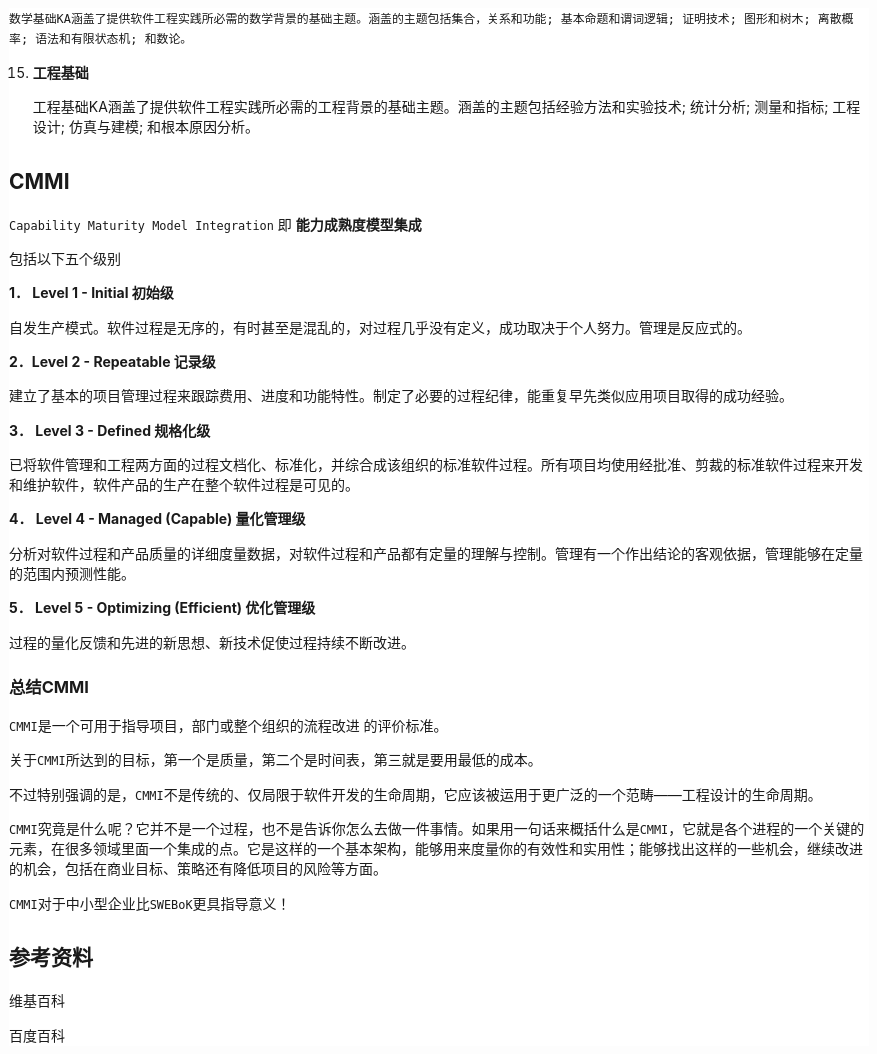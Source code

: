     数学基础KA涵盖了提供软件工程实践所必需的数学背景的基础主题。涵盖的主题包括集合，关系和功能; 基本命题和谓词逻辑; 证明技术; 图形和树木; 离散概率; 语法和有限状态机; 和数论。

15. **工程基础**

    工程基础KA涵盖了提供软件工程实践所必需的工程背景的基础主题。涵盖的主题包括经验方法和实验技术; 统计分析; 测量和指标; 工程设计; 仿真与建模; 和根本原因分析。

## CMMI

`Capability Maturity Model Integration` 即 **能力成熟度模型集成**

包括以下五个级别

**1． Level 1 - Initial 初始级**

自发生产模式。软件过程是无序的，有时甚至是混乱的，对过程几乎没有定义，成功取决于个人努力。管理是反应式的。

**2．Level 2 - Repeatable 记录级**

建立了基本的项目管理过程来跟踪费用、进度和功能特性。制定了必要的过程纪律，能重复早先类似应用项目取得的成功经验。

**3． Level 3 - Defined 规格化级**

已将软件管理和工程两方面的过程文档化、标准化，并综合成该组织的标准软件过程。所有项目均使用经批准、剪裁的标准软件过程来开发和维护软件，软件产品的生产在整个软件过程是可见的。

**4． Level 4 - Managed (Capable) 量化管理级**

分析对软件过程和产品质量的详细度量数据，对软件过程和产品都有定量的理解与控制。管理有一个作出结论的客观依据，管理能够在定量的范围内预测性能。

**5． Level 5 - Optimizing (Efficient) 优化管理级**

过程的量化反馈和先进的新思想、新技术促使过程持续不断改进。

### 总结CMMI

`CMMI`是一个可用于指导项目，部门或整个组织的流程改进 的评价标准。

关于`CMMI`所达到的目标，第一个是质量，第二个是时间表，第三就是要用最低的成本。

不过特别强调的是，`CMMI`不是传统的、仅局限于软件开发的生命周期，它应该被运用于更广泛的一个范畴——工程设计的生命周期。

`CMMI`究竟是什么呢？它并不是一个过程，也不是告诉你怎么去做一件事情。如果用一句话来概括什么是`CMMI`，它就是各个进程的一个关键的元素，在很多领域里面一个集成的点。它是这样的一个基本架构，能够用来度量你的有效性和实用性；能够找出这样的一些机会，继续改进的机会，包括在商业目标、策略还有降低项目的风险等方面。

`CMMI`对于中小型企业比`SWEBoK`更具指导意义！

## 参考资料

维基百科

百度百科